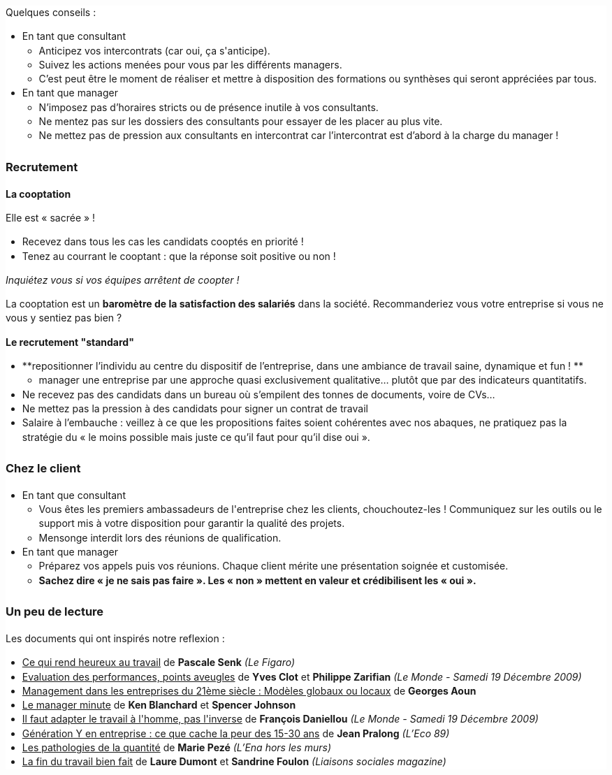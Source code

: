 Quelques conseils :

- En tant que consultant
  - Anticipez vos intercontrats (car oui, ça s'anticipe).
  - Suivez les actions menées pour vous par les différents managers.
  - C’est peut être le moment de réaliser et mettre à disposition des formations ou synthèses qui seront appréciées par tous.
- En tant que manager
  - N’imposez pas d’horaires stricts ou de présence inutile à vos consultants.
  - Ne mentez pas sur les dossiers des consultants pour essayer de les placer au plus vite.
  - Ne mettez pas de pression aux consultants en intercontrat car l’intercontrat est d’abord à la charge du manager !

### Recrutement

**La cooptation**

Elle est « sacrée » !
- Recevez dans tous les cas les candidats cooptés en priorité !
- Tenez au courrant le cooptant : que la réponse soit positive ou non !

*Inquiétez vous si vos équipes arrêtent de coopter !*

La cooptation est un **baromètre de la satisfaction des salariés** dans la société. Recommanderiez vous votre entreprise si vous ne vous y sentiez pas bien ?

**Le recrutement "standard"**

- **repositionner l’individu au centre du dispositif de l’entreprise, dans une ambiance de travail saine, dynamique et fun ! **
  - manager une entreprise par une approche quasi exclusivement qualitative… plutôt que par des indicateurs quantitatifs.
- Ne recevez pas des candidats dans un bureau où s’empilent des tonnes de documents, voire de CVs…
- Ne mettez pas la pression à des candidats pour signer un contrat de travail
- Salaire à l’embauche : veillez à ce que les propositions faites soient cohérentes avec nos abaques, ne pratiquez pas la stratégie du « le moins possible mais juste ce qu’il faut pour qu’il dise oui ».

### Chez le client

- En tant que consultant
  - Vous êtes les premiers ambassadeurs de l'entreprise chez les clients, chouchoutez-les ! Communiquez sur les outils ou le support mis à votre disposition pour garantir la qualité des projets.
  - Mensonge interdit lors des réunions de qualification.
- En tant que manager
  - Préparez vos appels puis vos réunions. Chaque client mérite une présentation soignée et customisée.
  - **Sachez dire « je ne sais pas faire ». Les « non » mettent en valeur et crédibilisent les « oui ».**

### Un peu de lecture

Les documents qui ont inspirés notre reflexion :
- <u>Ce qui rend heureux au travail</u> de **Pascale Senk** *(Le Figaro)*
- <u>Evaluation des performances, points aveugles</u> de **Yves Clot** et **Philippe Zarifian** *(Le Monde - Samedi 19 Décembre 2009)*
- <u>Management dans les entreprises du 21ème siècle : Modèles globaux ou locaux</u> de **Georges Aoun**
- <u>Le manager minute</u> de **Ken Blanchard** et **Spencer Johnson**
- <u>Il faut adapter le travail à l'homme, pas l'inverse</u> de **François Daniellou** *(Le Monde - Samedi 19 Décembre 2009)*
- <u>Génération Y en entreprise : ce que cache la peur des 15-30 ans</u> de **Jean Pralong** *(L’Eco 89)*
- <u>Les pathologies de la quantité</u> de **Marie Pezé** *(L’Ena hors les murs)*
- <u>La fin du travail bien fait</u> de **Laure Dumont** et **Sandrine Foulon** *(Liaisons sociales magazine)*
